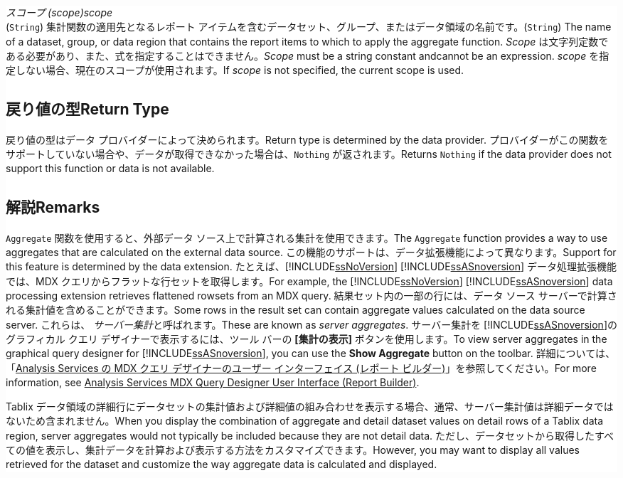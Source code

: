  <span data-ttu-id="d82bd-109">*スコープ (scope)*</span><span class="sxs-lookup"><span data-stu-id="d82bd-109">*scope*</span></span>  
 <span data-ttu-id="d82bd-110">(`String`) 集計関数の適用先となるレポート アイテムを含むデータセット、グループ、またはデータ領域の名前です。</span><span class="sxs-lookup"><span data-stu-id="d82bd-110">(`String`) The name of a dataset, group, or data region that contains the report items to which to apply the aggregate function.</span></span> <span data-ttu-id="d82bd-111">*Scope* は文字列定数である必要があり、また、式を指定することはできません。</span><span class="sxs-lookup"><span data-stu-id="d82bd-111">*Scope* must be a string constant andcannot be an expression.</span></span> <span data-ttu-id="d82bd-112">*scope* を指定しない場合、現在のスコープが使用されます。</span><span class="sxs-lookup"><span data-stu-id="d82bd-112">If *scope* is not specified, the current scope is used.</span></span>  
  
## <a name="return-type"></a><span data-ttu-id="d82bd-113">戻り値の型</span><span class="sxs-lookup"><span data-stu-id="d82bd-113">Return Type</span></span>  
 <span data-ttu-id="d82bd-114">戻り値の型はデータ プロバイダーによって決められます。</span><span class="sxs-lookup"><span data-stu-id="d82bd-114">Return type is determined by the data provider.</span></span> <span data-ttu-id="d82bd-115">プロバイダーがこの関数をサポートしていない場合や、データが取得できなかった場合は、`Nothing` が返されます。</span><span class="sxs-lookup"><span data-stu-id="d82bd-115">Returns `Nothing` if the data provider does not support this function or data is not available.</span></span>  
  
## <a name="remarks"></a><span data-ttu-id="d82bd-116">解説</span><span class="sxs-lookup"><span data-stu-id="d82bd-116">Remarks</span></span>  
 <span data-ttu-id="d82bd-117">`Aggregate` 関数を使用すると、外部データ ソース上で計算される集計を使用できます。</span><span class="sxs-lookup"><span data-stu-id="d82bd-117">The `Aggregate` function provides a way to use aggregates that are calculated on the external data source.</span></span> <span data-ttu-id="d82bd-118">この機能のサポートは、データ拡張機能によって異なります。</span><span class="sxs-lookup"><span data-stu-id="d82bd-118">Support for this feature is determined by the data extension.</span></span> <span data-ttu-id="d82bd-119">たとえば、[!INCLUDE[ssNoVersion](../../includes/ssnoversion-md.md)] [!INCLUDE[ssASnoversion](../../includes/ssasnoversion-md.md)] データ処理拡張機能では、MDX クエリからフラットな行セットを取得します。</span><span class="sxs-lookup"><span data-stu-id="d82bd-119">For example, the [!INCLUDE[ssNoVersion](../../includes/ssnoversion-md.md)] [!INCLUDE[ssASnoversion](../../includes/ssasnoversion-md.md)] data processing extension retrieves flattened rowsets from an MDX query.</span></span> <span data-ttu-id="d82bd-120">結果セット内の一部の行には、データ ソース サーバーで計算される集計値を含めることができます。</span><span class="sxs-lookup"><span data-stu-id="d82bd-120">Some rows in the result set can contain aggregate values calculated on the data source server.</span></span> <span data-ttu-id="d82bd-121">これらは、 *サーバー集計*と呼ばれます。</span><span class="sxs-lookup"><span data-stu-id="d82bd-121">These are known as *server aggregates*.</span></span> <span data-ttu-id="d82bd-122">サーバー集計を [!INCLUDE[ssASnoversion](../../includes/ssasnoversion-md.md)]のグラフィカル クエリ デザイナーで表示するには、ツール バーの **[集計の表示]** ボタンを使用します。</span><span class="sxs-lookup"><span data-stu-id="d82bd-122">To view server aggregates in the graphical query designer for [!INCLUDE[ssASnoversion](../../includes/ssasnoversion-md.md)], you can use the **Show Aggregate** button on the toolbar.</span></span> <span data-ttu-id="d82bd-123">詳細については、「[Analysis Services の MDX クエリ デザイナーのユーザー インターフェイス &#40;レポート ビルダー&#41;](../analysis-services-mdx-query-designer-user-interface-report-builder.md)」を参照してください。</span><span class="sxs-lookup"><span data-stu-id="d82bd-123">For more information, see [Analysis Services MDX Query Designer User Interface &#40;Report Builder&#41;](../analysis-services-mdx-query-designer-user-interface-report-builder.md).</span></span>  
  
 <span data-ttu-id="d82bd-124">Tablix データ領域の詳細行にデータセットの集計値および詳細値の組み合わせを表示する場合、通常、サーバー集計値は詳細データではないため含まれません。</span><span class="sxs-lookup"><span data-stu-id="d82bd-124">When you display the combination of aggregate and detail dataset values on detail rows of a Tablix data region, server aggregates would not typically be included because they are not detail data.</span></span> <span data-ttu-id="d82bd-125">ただし、データセットから取得したすべての値を表示し、集計データを計算および表示する方法をカスタマイズできます。</span><span class="sxs-lookup"><span data-stu-id="d82bd-125">However, you may want to display all values retrieved for the dataset and customize the way aggregate data is calculated and displayed.</span></span>  
  